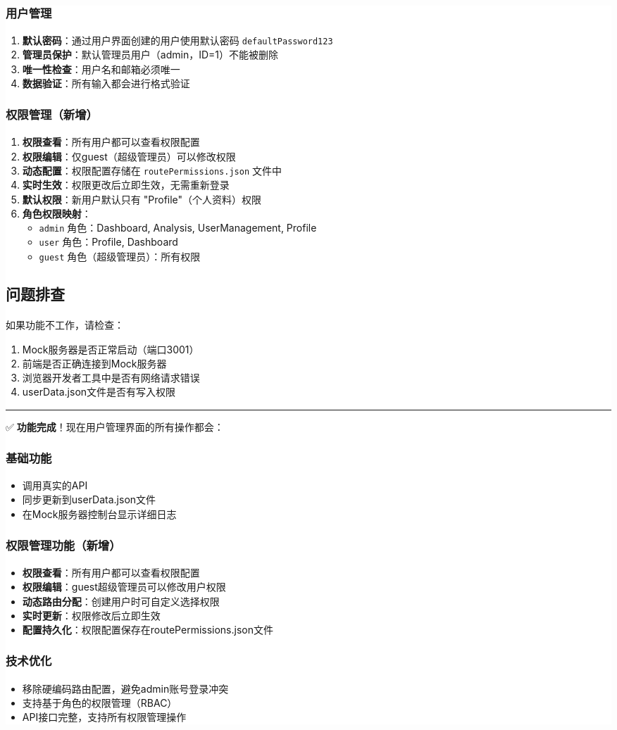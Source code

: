 ### 用户管理
1. **默认密码**：通过用户界面创建的用户使用默认密码 `defaultPassword123`
2. **管理员保护**：默认管理员用户（admin，ID=1）不能被删除
3. **唯一性检查**：用户名和邮箱必须唯一
4. **数据验证**：所有输入都会进行格式验证

### 权限管理（新增）
1. **权限查看**：所有用户都可以查看权限配置
2. **权限编辑**：仅guest（超级管理员）可以修改权限
3. **动态配置**：权限配置存储在 `routePermissions.json` 文件中
4. **实时生效**：权限更改后立即生效，无需重新登录
5. **默认权限**：新用户默认只有 "Profile"（个人资料）权限
6. **角色权限映射**：
   - `admin` 角色：Dashboard, Analysis, UserManagement, Profile
   - `user` 角色：Profile, Dashboard
   - `guest` 角色（超级管理员）：所有权限

## 问题排查

如果功能不工作，请检查：
1. Mock服务器是否正常启动（端口3001）
2. 前端是否正确连接到Mock服务器
3. 浏览器开发者工具中是否有网络请求错误
4. userData.json文件是否有写入权限

---

✅ **功能完成**！现在用户管理界面的所有操作都会：

### 基础功能
- 调用真实的API
- 同步更新到userData.json文件  
- 在Mock服务器控制台显示详细日志

### 权限管理功能（新增）
- **权限查看**：所有用户都可以查看权限配置
- **权限编辑**：guest超级管理员可以修改用户权限
- **动态路由分配**：创建用户时可自定义选择权限
- **实时更新**：权限修改后立即生效
- **配置持久化**：权限配置保存在routePermissions.json文件

### 技术优化
- 移除硬编码路由配置，避免admin账号登录冲突
- 支持基于角色的权限管理（RBAC）
- API接口完整，支持所有权限管理操作
